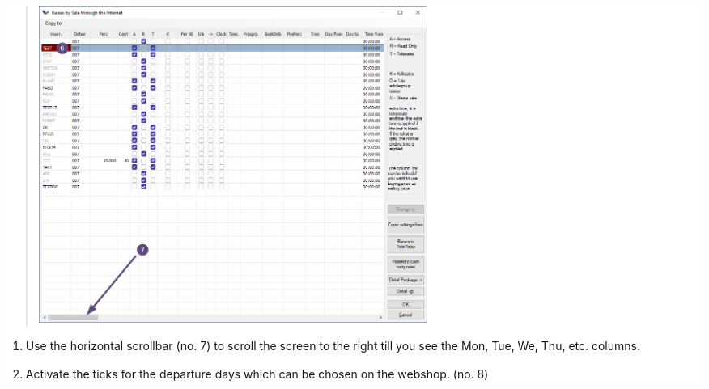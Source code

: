 > <img src=".Florisoft manual Webshop times EN\media\image22.png" style="width:4.99993in;height:4.07292in" />

1.  Use the horizontal scrollbar (no. 7) to scroll the screen to the
    right till you see the Mon, Tue, We, Thu, etc. columns.

2.  Activate the ticks for the departure days which can be chosen on the
    webshop. (no. 8)
